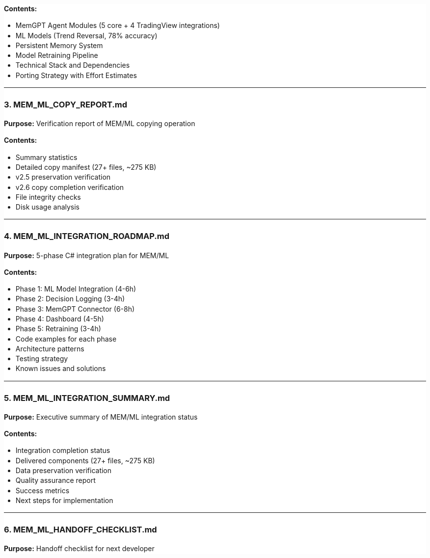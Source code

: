 **Contents:**
- MemGPT Agent Modules (5 core + 4 TradingView integrations)
- ML Models (Trend Reversal, 78% accuracy)
- Persistent Memory System
- Model Retraining Pipeline
- Technical Stack and Dependencies
- Porting Strategy with Effort Estimates

---

### 3. **MEM_ML_COPY_REPORT.md**
**Purpose:** Verification report of MEM/ML copying operation

**Contents:**
- Summary statistics
- Detailed copy manifest (27+ files, ~275 KB)
- v2.5 preservation verification
- v2.6 copy completion verification
- File integrity checks
- Disk usage analysis

---

### 4. **MEM_ML_INTEGRATION_ROADMAP.md**
**Purpose:** 5-phase C# integration plan for MEM/ML

**Contents:**
- Phase 1: ML Model Integration (4-6h)
- Phase 2: Decision Logging (3-4h)
- Phase 3: MemGPT Connector (6-8h)
- Phase 4: Dashboard (4-5h)
- Phase 5: Retraining (3-4h)
- Code examples for each phase
- Architecture patterns
- Testing strategy
- Known issues and solutions

---

### 5. **MEM_ML_INTEGRATION_SUMMARY.md**
**Purpose:** Executive summary of MEM/ML integration status

**Contents:**
- Integration completion status
- Delivered components (27+ files, ~275 KB)
- Data preservation verification
- Quality assurance report
- Success metrics
- Next steps for implementation

---

### 6. **MEM_ML_HANDOFF_CHECKLIST.md**
**Purpose:** Handoff checklist for next developer
